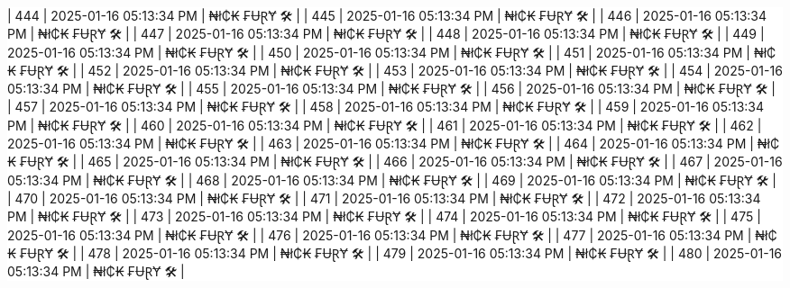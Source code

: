| 444      | 2025-01-16 05:13:34 PM | ₦ł₵₭ ₣ɄⱤɎ 🛠️        |
| 445      | 2025-01-16 05:13:34 PM | ₦ł₵₭ ₣ɄⱤɎ 🛠️        |
| 446      | 2025-01-16 05:13:34 PM | ₦ł₵₭ ₣ɄⱤɎ 🛠️        |
| 447      | 2025-01-16 05:13:34 PM | ₦ł₵₭ ₣ɄⱤɎ 🛠️        |
| 448      | 2025-01-16 05:13:34 PM | ₦ł₵₭ ₣ɄⱤɎ 🛠️        |
| 449      | 2025-01-16 05:13:34 PM | ₦ł₵₭ ₣ɄⱤɎ 🛠️        |
| 450      | 2025-01-16 05:13:34 PM | ₦ł₵₭ ₣ɄⱤɎ 🛠️        |
| 451      | 2025-01-16 05:13:34 PM | ₦ł₵₭ ₣ɄⱤɎ 🛠️        |
| 452      | 2025-01-16 05:13:34 PM | ₦ł₵₭ ₣ɄⱤɎ 🛠️        |
| 453      | 2025-01-16 05:13:34 PM | ₦ł₵₭ ₣ɄⱤɎ 🛠️        |
| 454      | 2025-01-16 05:13:34 PM | ₦ł₵₭ ₣ɄⱤɎ 🛠️        |
| 455      | 2025-01-16 05:13:34 PM | ₦ł₵₭ ₣ɄⱤɎ 🛠️        |
| 456      | 2025-01-16 05:13:34 PM | ₦ł₵₭ ₣ɄⱤɎ 🛠️        |
| 457      | 2025-01-16 05:13:34 PM | ₦ł₵₭ ₣ɄⱤɎ 🛠️        |
| 458      | 2025-01-16 05:13:34 PM | ₦ł₵₭ ₣ɄⱤɎ 🛠️        |
| 459      | 2025-01-16 05:13:34 PM | ₦ł₵₭ ₣ɄⱤɎ 🛠️        |
| 460      | 2025-01-16 05:13:34 PM | ₦ł₵₭ ₣ɄⱤɎ 🛠️        |
| 461      | 2025-01-16 05:13:34 PM | ₦ł₵₭ ₣ɄⱤɎ 🛠️        |
| 462      | 2025-01-16 05:13:34 PM | ₦ł₵₭ ₣ɄⱤɎ 🛠️        |
| 463      | 2025-01-16 05:13:34 PM | ₦ł₵₭ ₣ɄⱤɎ 🛠️        |
| 464      | 2025-01-16 05:13:34 PM | ₦ł₵₭ ₣ɄⱤɎ 🛠️        |
| 465      | 2025-01-16 05:13:34 PM | ₦ł₵₭ ₣ɄⱤɎ 🛠️        |
| 466      | 2025-01-16 05:13:34 PM | ₦ł₵₭ ₣ɄⱤɎ 🛠️        |
| 467      | 2025-01-16 05:13:34 PM | ₦ł₵₭ ₣ɄⱤɎ 🛠️        |
| 468      | 2025-01-16 05:13:34 PM | ₦ł₵₭ ₣ɄⱤɎ 🛠️        |
| 469      | 2025-01-16 05:13:34 PM | ₦ł₵₭ ₣ɄⱤɎ 🛠️        |
| 470      | 2025-01-16 05:13:34 PM | ₦ł₵₭ ₣ɄⱤɎ 🛠️        |
| 471      | 2025-01-16 05:13:34 PM | ₦ł₵₭ ₣ɄⱤɎ 🛠️        |
| 472      | 2025-01-16 05:13:34 PM | ₦ł₵₭ ₣ɄⱤɎ 🛠️        |
| 473      | 2025-01-16 05:13:34 PM | ₦ł₵₭ ₣ɄⱤɎ 🛠️        |
| 474      | 2025-01-16 05:13:34 PM | ₦ł₵₭ ₣ɄⱤɎ 🛠️        |
| 475      | 2025-01-16 05:13:34 PM | ₦ł₵₭ ₣ɄⱤɎ 🛠️        |
| 476      | 2025-01-16 05:13:34 PM | ₦ł₵₭ ₣ɄⱤɎ 🛠️        |
| 477      | 2025-01-16 05:13:34 PM | ₦ł₵₭ ₣ɄⱤɎ 🛠️        |
| 478      | 2025-01-16 05:13:34 PM | ₦ł₵₭ ₣ɄⱤɎ 🛠️        |
| 479      | 2025-01-16 05:13:34 PM | ₦ł₵₭ ₣ɄⱤɎ 🛠️        |
| 480      | 2025-01-16 05:13:34 PM | ₦ł₵₭ ₣ɄⱤɎ 🛠️        |